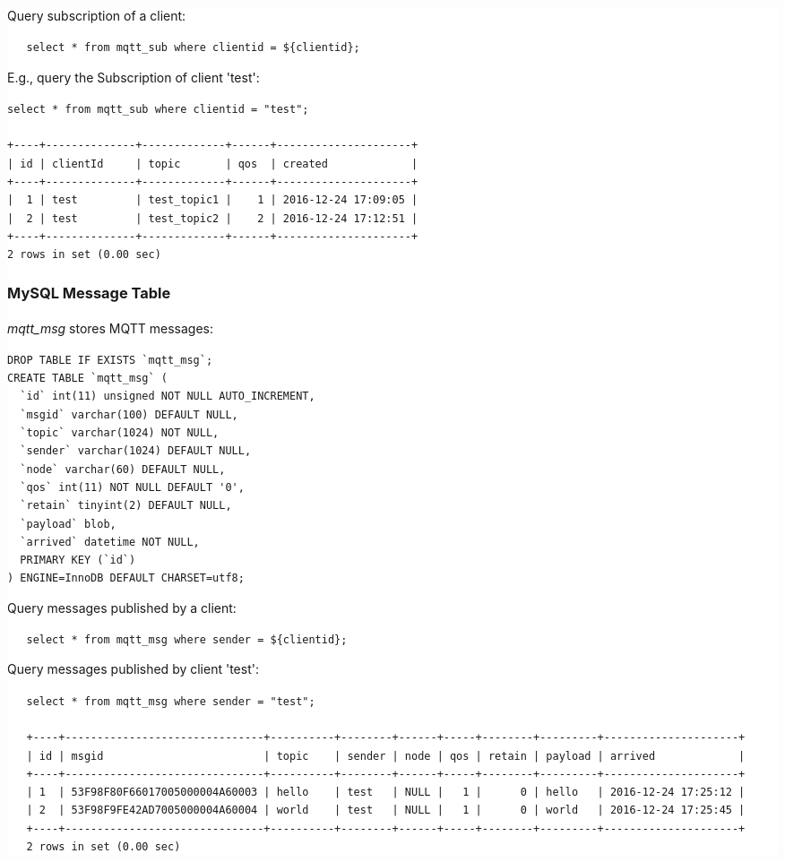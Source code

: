 Query subscription of a client:

       select * from mqtt_sub where clientid = ${clientid};

E.g., query the Subscription of client 'test':

    select * from mqtt_sub where clientid = "test";

    +----+--------------+-------------+------+---------------------+
    | id | clientId     | topic       | qos  | created             |
    +----+--------------+-------------+------+---------------------+
    |  1 | test         | test_topic1 |    1 | 2016-12-24 17:09:05 |
    |  2 | test         | test_topic2 |    2 | 2016-12-24 17:12:51 |
    +----+--------------+-------------+------+---------------------+
    2 rows in set (0.00 sec)

### MySQL Message Table

_mqtt_msg_ stores MQTT messages:

    DROP TABLE IF EXISTS `mqtt_msg`;
    CREATE TABLE `mqtt_msg` (
      `id` int(11) unsigned NOT NULL AUTO_INCREMENT,
      `msgid` varchar(100) DEFAULT NULL,
      `topic` varchar(1024) NOT NULL,
      `sender` varchar(1024) DEFAULT NULL,
      `node` varchar(60) DEFAULT NULL,
      `qos` int(11) NOT NULL DEFAULT '0',
      `retain` tinyint(2) DEFAULT NULL,
      `payload` blob,
      `arrived` datetime NOT NULL,
      PRIMARY KEY (`id`)
    ) ENGINE=InnoDB DEFAULT CHARSET=utf8;

Query messages published by a client:

       select * from mqtt_msg where sender = ${clientid};

Query messages published by client 'test':

       select * from mqtt_msg where sender = "test";

       +----+-------------------------------+----------+--------+------+-----+--------+---------+---------------------+
       | id | msgid                         | topic    | sender | node | qos | retain | payload | arrived             |
       +----+-------------------------------+----------+--------+------+-----+--------+---------+---------------------+
       | 1  | 53F98F80F66017005000004A60003 | hello    | test   | NULL |   1 |      0 | hello   | 2016-12-24 17:25:12 |
       | 2  | 53F98F9FE42AD7005000004A60004 | world    | test   | NULL |   1 |      0 | world   | 2016-12-24 17:25:45 |
       +----+-------------------------------+----------+--------+------+-----+--------+---------+---------------------+
       2 rows in set (0.00 sec)
